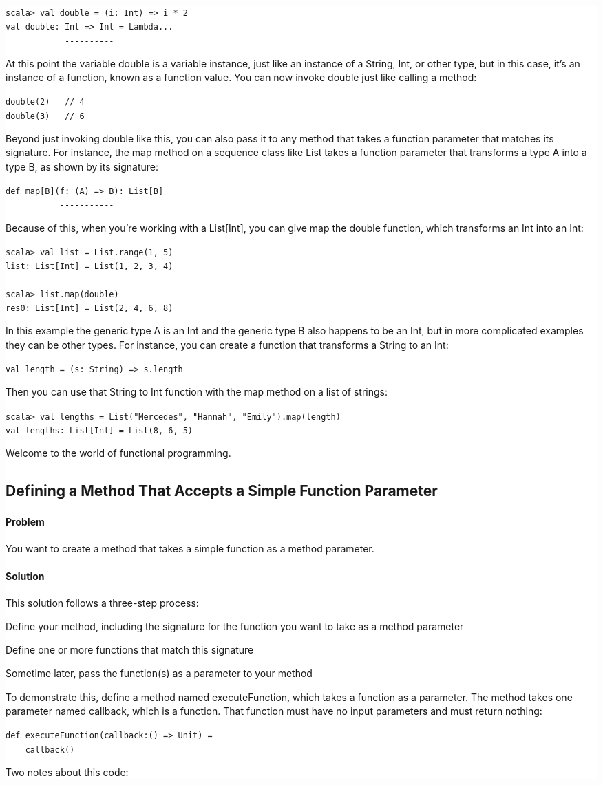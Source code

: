     scala> val double = (i: Int) => i * 2
    val double: Int => Int = Lambda...
                ----------
At this point the variable double is a variable instance, just like an instance of a String, Int, or other type, but in this case, it’s an instance of a function, known as a function value. You can now invoke double just like calling a method:

    double(2)   // 4
    double(3)   // 6
Beyond just invoking double like this, you can also pass it to any method that takes a function parameter that matches its signature. For instance, the map method on a sequence class like List takes a function parameter that transforms a type A into a type B, as shown by its signature:

    def map[B](f: (A) => B): List[B]
               -----------
Because of this, when you’re working with a List[Int], you can give map the double function, which transforms an Int into an Int:

    scala> val list = List.range(1, 5)
    list: List[Int] = List(1, 2, 3, 4)

    scala> list.map(double)
    res0: List[Int] = List(2, 4, 6, 8)
In this example the generic type A is an Int and the generic type B also happens to be an Int, but in more complicated examples they can be other types. For instance, you can create a function that transforms a String to an Int:

    val length = (s: String) => s.length
Then you can use that String to Int function with the map method on a list of strings:

    scala> val lengths = List("Mercedes", "Hannah", "Emily").map(length)
    val lengths: List[Int] = List(8, 6, 5)
Welcome to the world of functional programming.

## Defining a Method That Accepts a Simple Function Parameter
#### Problem
You want to create a method that takes a simple function as a method parameter.

#### Solution
This solution follows a three-step process:

Define your method, including the signature for the function you want to take as a method parameter

Define one or more functions that match this signature

Sometime later, pass the function(s) as a parameter to your method

To demonstrate this, define a method named executeFunction, which takes a function as a parameter. The method takes one parameter named callback, which is a function. That function must have no input parameters and must return nothing:

    def executeFunction(callback:() => Unit) =
        callback()
Two notes about this code:
